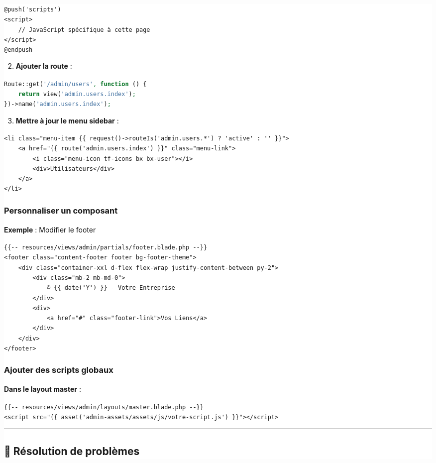 ```blade
@push('scripts')
<script>
    // JavaScript spécifique à cette page
</script>
@endpush
```

2. **Ajouter la route** :
```php
Route::get('/admin/users', function () {
    return view('admin.users.index');
})->name('admin.users.index');
```

3. **Mettre à jour le menu sidebar** :
```blade
<li class="menu-item {{ request()->routeIs('admin.users.*') ? 'active' : '' }}">
    <a href="{{ route('admin.users.index') }}" class="menu-link">
        <i class="menu-icon tf-icons bx bx-user"></i>
        <div>Utilisateurs</div>
    </a>
</li>
```

### Personnaliser un composant

**Exemple** : Modifier le footer
```blade
{{-- resources/views/admin/partials/footer.blade.php --}}
<footer class="content-footer footer bg-footer-theme">
    <div class="container-xxl d-flex flex-wrap justify-content-between py-2">
        <div class="mb-2 mb-md-0">
            © {{ date('Y') }} - Votre Entreprise
        </div>
        <div>
            <a href="#" class="footer-link">Vos Liens</a>
        </div>
    </div>
</footer>
```

### Ajouter des scripts globaux

**Dans le layout master** :
```blade
{{-- resources/views/admin/layouts/master.blade.php --}}
<script src="{{ asset('admin-assets/assets/js/votre-script.js') }}"></script>
```

---

## 🔧 Résolution de problèmes
